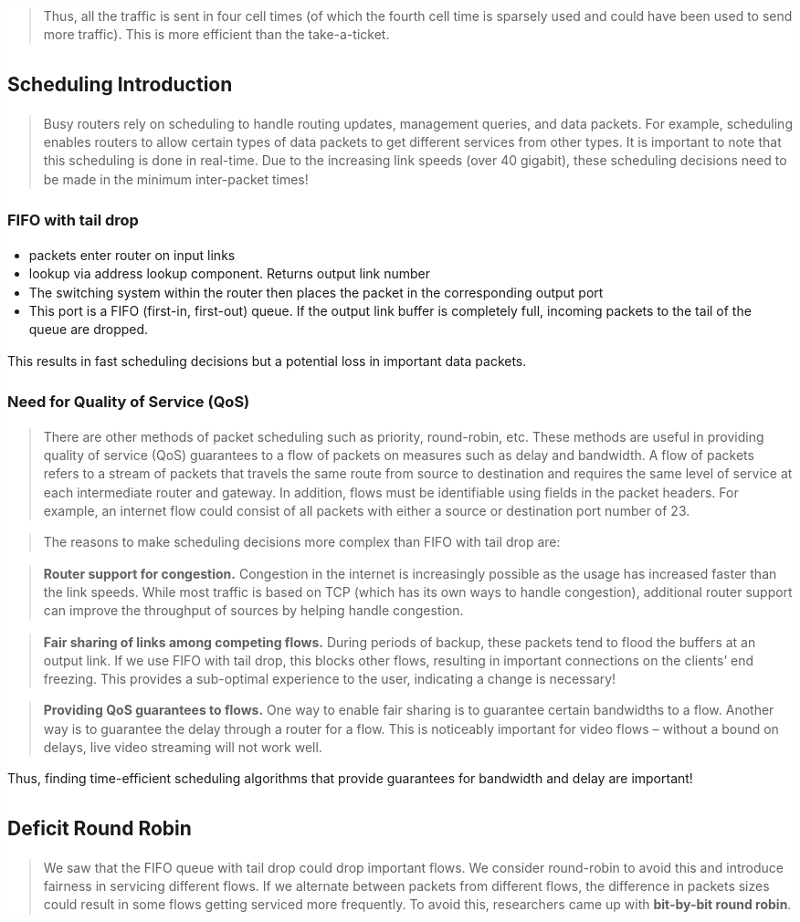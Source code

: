 > Thus, all the traffic is sent in four cell times (of which the fourth cell time is sparsely used and could have been used to send more traffic). This is more efficient than the take-a-ticket.

## Scheduling Introduction
> Busy routers rely on scheduling to handle routing updates, management queries, and data packets. For example, scheduling enables routers to allow certain types of data packets to get different services from other types. It is important to note that this scheduling is done in real-time. Due to the increasing link speeds (over 40 gigabit), these scheduling decisions need to be made in the minimum inter-packet times!

### FIFO with tail drop
- packets enter router on input links
- lookup via address lookup component. Returns output link number
- The switching system within the router then places the packet in the corresponding output port
- This port is a FIFO (first-in, first-out) queue. If the output link buffer is completely full, incoming packets to the tail of the queue are dropped.

This results in fast scheduling decisions but a potential loss in important data packets.

### Need for Quality of Service (QoS)
> There are other methods of packet scheduling such as priority, round-robin, etc. These methods are useful in providing quality of service (QoS) guarantees to a flow of packets on measures such as delay and bandwidth. A flow of packets refers to a stream of packets that travels the same route from source to destination and requires the same level of service at each intermediate router and gateway. In addition, flows must be identifiable using fields in the packet headers. For example, an internet flow could consist of all packets with either a source or destination port number of 23.

> The reasons to make scheduling decisions more complex than FIFO with tail drop are:

> **Router support for congestion.** Congestion in the internet is increasingly possible as the usage has increased faster than the link speeds. While most traffic is based on TCP (which has its own ways to handle congestion), additional router support can improve the throughput of sources by helping handle congestion.

> **Fair sharing of links among competing flows.** During periods of backup, these packets tend to flood the buffers at an output link. If we use FIFO with tail drop, this blocks other flows, resulting in important connections on the clients’ end freezing. This provides a sub-optimal experience to the user, indicating a change is necessary!

> **Providing QoS guarantees to flows.** One way to enable fair sharing is to guarantee certain bandwidths to a flow. Another way is to guarantee the delay through a router for a flow. This is noticeably important for video flows – without a bound on delays, live video streaming will not work well.

Thus, finding time-efficient scheduling algorithms that provide guarantees for bandwidth and delay are important!

## Deficit Round Robin
> We saw that the FIFO queue with tail drop could drop important flows. We consider round-robin to avoid this and introduce fairness in servicing different flows. If we alternate between packets from different flows, the difference in packets sizes could result in some flows getting serviced more frequently. To avoid this, researchers came up with **bit-by-bit round robin**.
